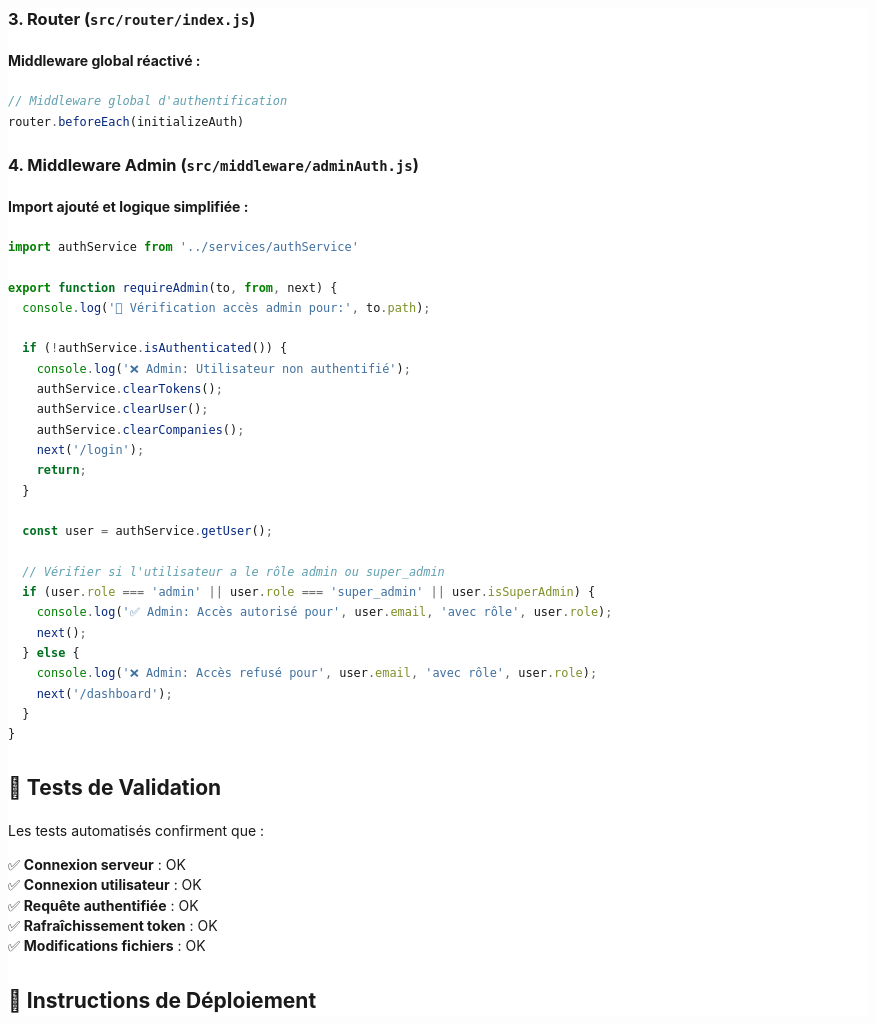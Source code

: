 ### 3. **Router (`src/router/index.js`)**

#### Middleware global réactivé :
```javascript
// Middleware global d'authentification
router.beforeEach(initializeAuth)
```

### 4. **Middleware Admin (`src/middleware/adminAuth.js`)**

#### Import ajouté et logique simplifiée :
```javascript
import authService from '../services/authService'

export function requireAdmin(to, from, next) {
  console.log('🔐 Vérification accès admin pour:', to.path);
  
  if (!authService.isAuthenticated()) {
    console.log('❌ Admin: Utilisateur non authentifié');
    authService.clearTokens();
    authService.clearUser();
    authService.clearCompanies();
    next('/login');
    return;
  }
  
  const user = authService.getUser();
  
  // Vérifier si l'utilisateur a le rôle admin ou super_admin
  if (user.role === 'admin' || user.role === 'super_admin' || user.isSuperAdmin) {
    console.log('✅ Admin: Accès autorisé pour', user.email, 'avec rôle', user.role);
    next();
  } else {
    console.log('❌ Admin: Accès refusé pour', user.email, 'avec rôle', user.role);
    next('/dashboard');
  }
}
```

## 🧪 Tests de Validation

Les tests automatisés confirment que :

✅ **Connexion serveur** : OK  
✅ **Connexion utilisateur** : OK  
✅ **Requête authentifiée** : OK  
✅ **Rafraîchissement token** : OK  
✅ **Modifications fichiers** : OK  

## 🚀 Instructions de Déploiement
